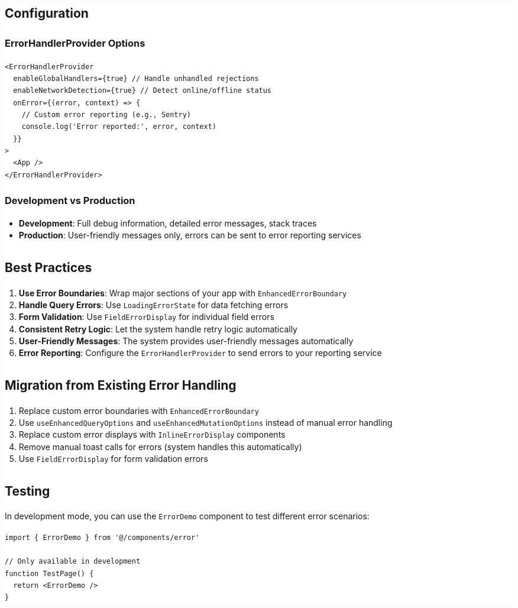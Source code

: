 ## Configuration

### ErrorHandlerProvider Options

```tsx
<ErrorHandlerProvider
  enableGlobalHandlers={true} // Handle unhandled rejections
  enableNetworkDetection={true} // Detect online/offline status
  onError={(error, context) => {
    // Custom error reporting (e.g., Sentry)
    console.log('Error reported:', error, context)
  }}
>
  <App />
</ErrorHandlerProvider>
```

### Development vs Production

- **Development**: Full debug information, detailed error messages, stack traces
- **Production**: User-friendly messages only, errors can be sent to error reporting services

## Best Practices

1. **Use Error Boundaries**: Wrap major sections of your app with `EnhancedErrorBoundary`
2. **Handle Query Errors**: Use `LoadingErrorState` for data fetching errors
3. **Form Validation**: Use `FieldErrorDisplay` for individual field errors
4. **Consistent Retry Logic**: Let the system handle retry logic automatically
5. **User-Friendly Messages**: The system provides user-friendly messages automatically
6. **Error Reporting**: Configure the `ErrorHandlerProvider` to send errors to your reporting service

## Migration from Existing Error Handling

1. Replace custom error boundaries with `EnhancedErrorBoundary`
2. Use `useEnhancedQueryOptions` and `useEnhancedMutationOptions` instead of manual error handling
3. Replace custom error displays with `InlineErrorDisplay` components
4. Remove manual toast calls for errors (system handles this automatically)
5. Use `FieldErrorDisplay` for form validation errors

## Testing

In development mode, you can use the `ErrorDemo` component to test different error scenarios:

```tsx
import { ErrorDemo } from '@/components/error'

// Only available in development
function TestPage() {
  return <ErrorDemo />
}
```
